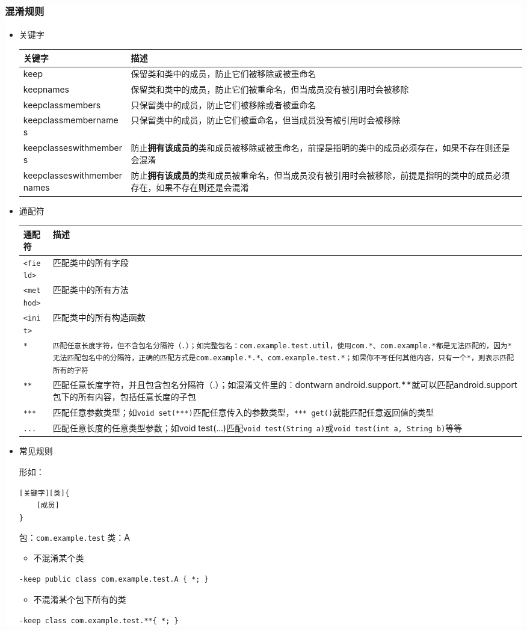 
### <span id="3.2">混淆规则</span>

  * 关键字

    | 关键字 | 描述 |
    | --- | ---- |
    | keep | 保留类和类中的成员，防止它们被移除或被重命名 |
    | keepnames | 保留类和类中的成员，防止它们被重命名，但当成员没有被引用时会被移除 |
    | keepclassmembers | 只保留类中的成员，防止它们被移除或者被重命名 |
    | keepclassmembernames | 只保留类中的成员，防止它们被重命名，但当成员没有被引用时会被移除 |
    | keepclasseswithmembers | 防止**拥有该成员的**类和成员被移除或被重命名，前提是指明的类中的成员必须存在，如果不存在则还是会混淆 |
    | keepclasseswithmembernames | 防止**拥有该成员的**类和成员被重命名，但当成员没有被引用时会被移除，前提是指明的类中的成员必须存在，如果不存在则还是会混淆 |

  * 通配符

    | 通配符 | 描述 |
    | --- | ---- |
    | `<field>` | 匹配类中的所有字段 |
    | `<method>` | 匹配类中的所有方法 |
    | `<init>` | 匹配类中的所有构造函数 |
    | `*` | `匹配任意长度字符，但不含包名分隔符（.）；如完整包名：com.example.test.util，使用com.*、com.example.*都是无法匹配的，因为*无法匹配包名中的分隔符，正确的匹配方式是com.example.*.*、com.example.test.*；如果你不写任何其他内容，只有一个*，则表示匹配所有的字符` |
    | `**` | 匹配任意长度字符，并且包含包名分隔符（.）；如混淆文件里的：dontwarn android.support.**就可以匹配android.support包下的所有内容，包括任意长度的子包 |
    | `***` | 匹配任意参数类型；如`void set(***)`匹配任意传入的参数类型，`*** get()`就能匹配任意返回值的类型 |
    | `...` | 匹配任意长度的任意类型参数；如void test(...)匹配`void test(String a)`或`void test(int a, String b)`等等 |

  * 常见规则

    形如：
    ```
    [关键字][类]{
        [成员]
    }
    ```

    包：`com.example.test`
    类：A

    * 不混淆某个类
    ```
    -keep public class com.example.test.A { *; }
    ```

    * 不混淆某个包下所有的类
    ```
    -keep class com.example.test.**{ *; }
    ```
